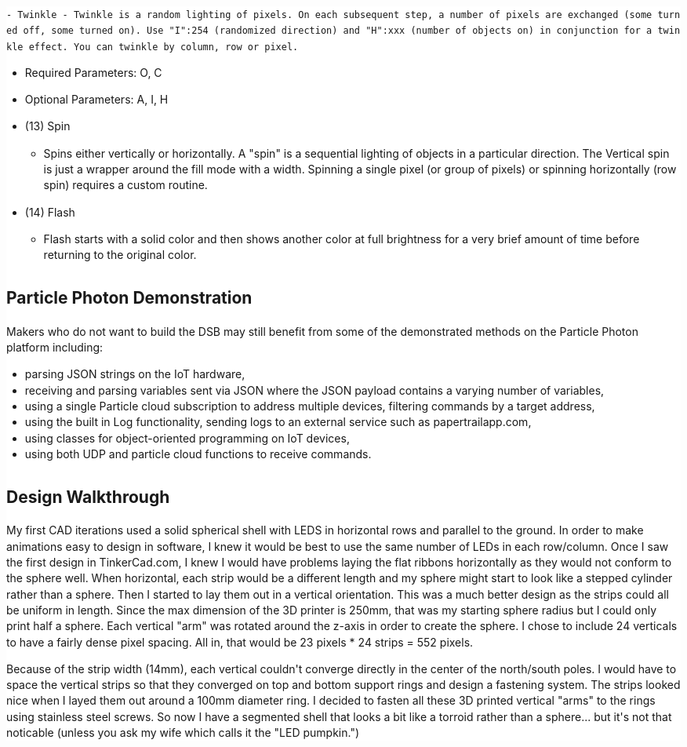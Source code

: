     - Twinkle - Twinkle is a random lighting of pixels. On each subsequent step, a number of pixels are exchanged (some turned off, some turned on). Use "I":254 (randomized direction) and "H":xxx (number of objects on) in conjunction for a twinkle effect. You can twinkle by column, row or pixel.
  - Required Parameters: O, C
  - Optional Parameters: A, I, H
    
- (13) Spin
  - Spins either vertically or horizontally. A "spin" is a sequential lighting of objects in a particular direction. The Vertical spin is just a wrapper around the fill mode with a width. Spinning a single pixel (or group of pixels) or spinning horizontally (row spin) requires a custom routine.
    
- (14) Flash
  - Flash starts with a solid color and then shows another color at full brightness for a very brief amount of time before returning to the original color.
    
## Particle Photon Demonstration
Makers who do not want to build the DSB may still benefit from some of the demonstrated methods on the Particle Photon platform including:
- parsing JSON strings on the IoT hardware,
- receiving and parsing variables sent via JSON where the JSON payload contains a varying number of variables,
- using a single Particle cloud subscription to address multiple devices, filtering commands by a target address,
- using the built in Log functionality, sending logs to an external service such as papertrailapp.com,
- using classes for object-oriented programming on IoT devices,
- using both UDP and particle cloud functions to receive commands.
    
## Design Walkthrough  
My first CAD iterations used a solid spherical shell with LEDS in horizontal rows and parallel to the ground. In order to make animations easy to design in software, I knew it would be best to use the same number of LEDs in each row/column. Once I saw the first design in TinkerCad.com, I knew I would have problems laying the flat ribbons horizontally as they would not conform to the sphere well. When horizontal, each strip would be a different length and my sphere might start to look like a stepped cylinder rather than a sphere. Then I started to lay them out in a vertical orientation. This was a much better design as the strips could all be uniform in length. Since the max dimension of the 3D printer is 250mm, that was my starting sphere radius but I could only print half a sphere. Each vertical "arm" was rotated around the z-axis in order to create the sphere. I chose to include 24 verticals to have a fairly dense pixel spacing. All in, that would be 23 pixels * 24 strips = 552 pixels. 
  
Because of the strip width (14mm), each vertical couldn't converge directly in the center of the north/south poles. I would have to space the vertical strips so that they converged on top and bottom support rings and design a fastening system. The strips looked nice when I layed them out around a 100mm diameter ring. I decided to fasten all these 3D printed vertical "arms" to the rings using stainless steel screws. So now I have a segmented shell that looks a bit like a torroid rather than a sphere... but it's not that noticable (unless you ask my wife which calls it the "LED pumpkin.")
  